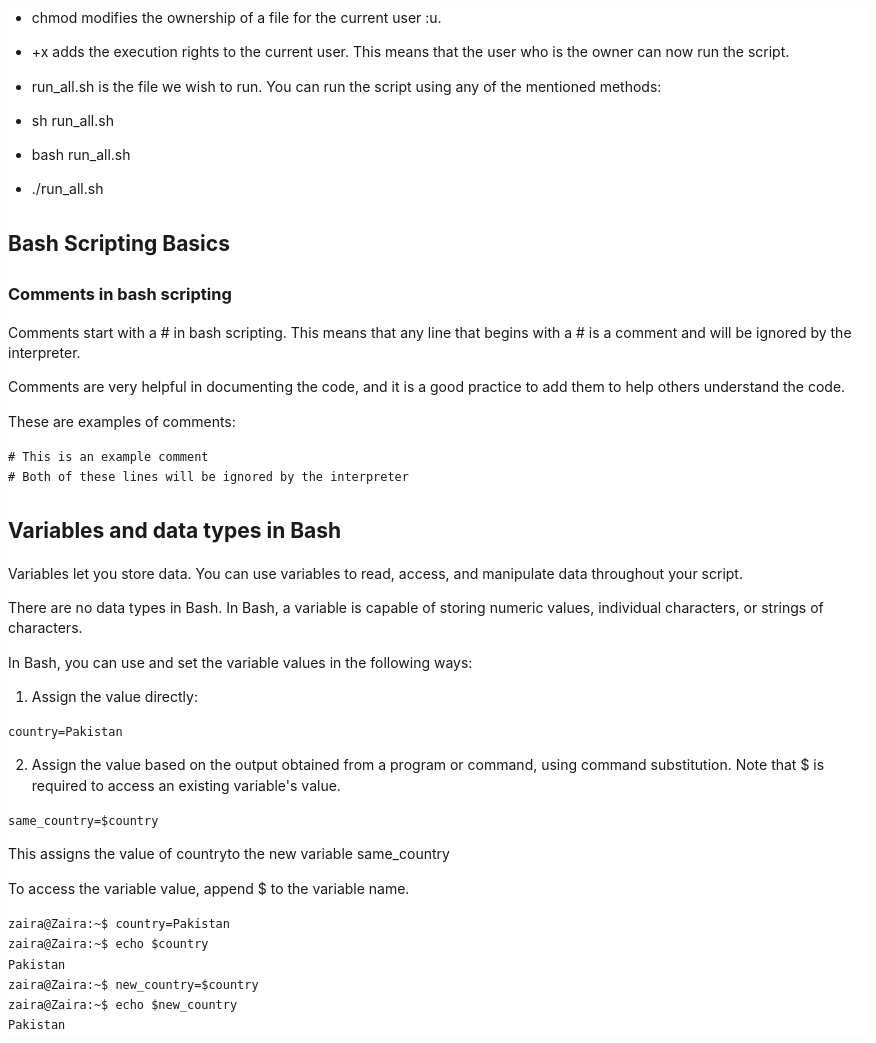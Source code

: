 - chmod modifies the ownership of a file for the current user :u.
- +x adds the execution rights to the current user. This means that the user who is the owner can now run the script.
- run_all.sh is the file we wish to run.
You can run the script using any of the mentioned methods:

- sh run_all.sh

- bash run_all.sh
- ./run_all.sh


## Bash Scripting Basics
### Comments in bash scripting
Comments start with a # in bash scripting. This means that any line that begins with a # is a comment and will be ignored by the interpreter.

Comments are very helpful in documenting the code, and it is a good practice to add them to help others understand the code.

These are examples of comments:
```
# This is an example comment
# Both of these lines will be ignored by the interpreter
```
## Variables and data types in Bash
Variables let you store data. You can use variables to read, access, and manipulate data throughout your script.

There are no data types in Bash. In Bash, a variable is capable of storing numeric values, individual characters, or strings of characters.

In Bash, you can use and set the variable values in the following ways:

1. Assign the value directly:
```
country=Pakistan
```
2.  Assign the value based on the output obtained from a program or command, using command substitution. Note that $ is required to access an existing variable's value.
```
same_country=$country
```
This assigns the value of countryto the new variable same_country

To access the variable value, append $ to the variable name.
```
zaira@Zaira:~$ country=Pakistan
zaira@Zaira:~$ echo $country
Pakistan
zaira@Zaira:~$ new_country=$country
zaira@Zaira:~$ echo $new_country
Pakistan
```
